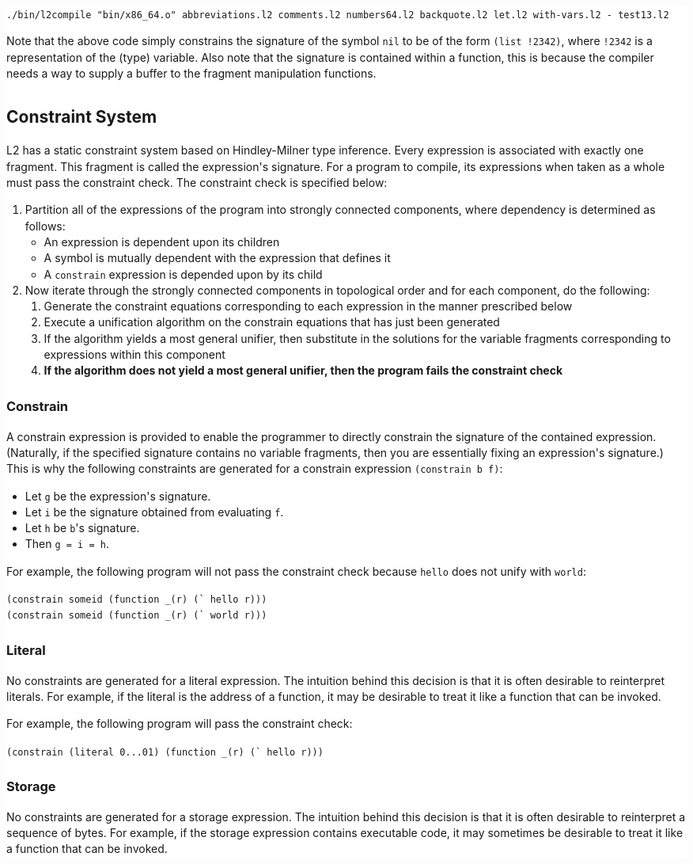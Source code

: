 ```shell
./bin/l2compile "bin/x86_64.o" abbreviations.l2 comments.l2 numbers64.l2 backquote.l2 let.l2 with-vars.l2 - test13.l2
```
Note that the above code simply constrains the signature of the symbol `nil` to be of the form `(list !2342)`, where `!2342` is a representation of the (type) variable. Also note that the signature is contained within a function, this is because the compiler needs a way to supply a buffer to the fragment manipulation functions.

## Constraint System
L2 has a static constraint system based on Hindley-Milner type inference. Every expression is associated with exactly one fragment. This fragment is called the expression's signature. For a program to compile, its expressions when taken as a whole must pass the constraint check. The constraint check is specified below:
1. Partition all of the expressions of the program into strongly connected components, where dependency is determined as follows:
   * An expression is dependent upon its children
   * A symbol is mutually dependent with the expression that defines it
   * A `constrain` expression is depended upon by its child
2. Now iterate through the strongly connected components in topological order and for each component, do the following:
   1. Generate the constraint equations corresponding to each expression in the manner prescribed below
   2. Execute a unification algorithm on the constrain equations that has just been generated
   3. If the algorithm yields a most general unifier, then substitute in the solutions for the variable fragments corresponding to expressions within this component
   4. **If the algorithm does not yield a most general unifier, then the program fails the constraint check**
### Constrain
A constrain expression is provided to enable the programmer to directly constrain the signature of the contained expression. (Naturally, if the specified signature contains no variable fragments, then you are essentially fixing an expression's signature.) This is why the following constraints are generated for a constrain expression `(constrain b f)`:
* Let `g` be the expression's signature.
* Let `i` be the signature obtained from evaluating `f`.
* Let `h` be `b`'s signature.
* Then `g = i = h`.

For example, the following program will not pass the constraint check because `hello` does not unify with `world`:
```racket
(constrain someid (function _(r) (` hello r)))
(constrain someid (function _(r) (` world r)))
```
### Literal
No constraints are generated for a literal expression. The intuition behind this decision is that it is often desirable to reinterpret literals. For example, if the literal is the address of a function, it may be desirable to treat it like a function that can be invoked.

For example, the following program will pass the constraint check:
```racket
(constrain (literal 0...01) (function _(r) (` hello r)))
```
### Storage
No constraints are generated for a storage expression. The intuition behind this decision is that it is often desirable to reinterpret a sequence of bytes. For example, if the storage expression contains executable code, it may sometimes be desirable to treat it like a function that can be invoked.
